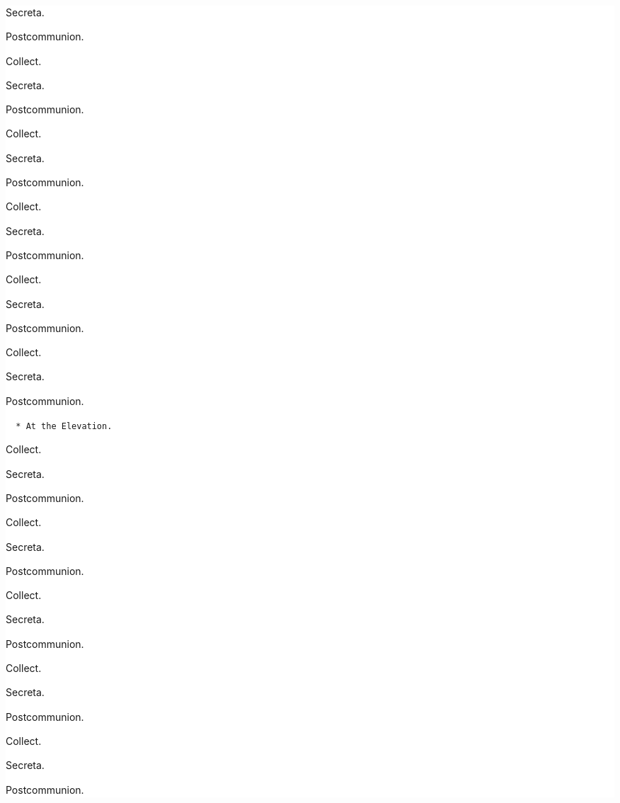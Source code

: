 Secreta.

Postcommunion.

Collect.

Secreta.

Postcommunion.

Collect.

Secreta.

Postcommunion.

Collect.

Secreta.

Postcommunion.

Collect.

Secreta.

Postcommunion.

Collect.

Secreta.

Postcommunion.

      * At the Elevation.

Collect.

Secreta.

Postcommunion.

Collect.

Secreta.

Postcommunion.

Collect.

Secreta.

Postcommunion.

Collect.

Secreta.

Postcommunion.

Collect.

Secreta.

Postcommunion.
